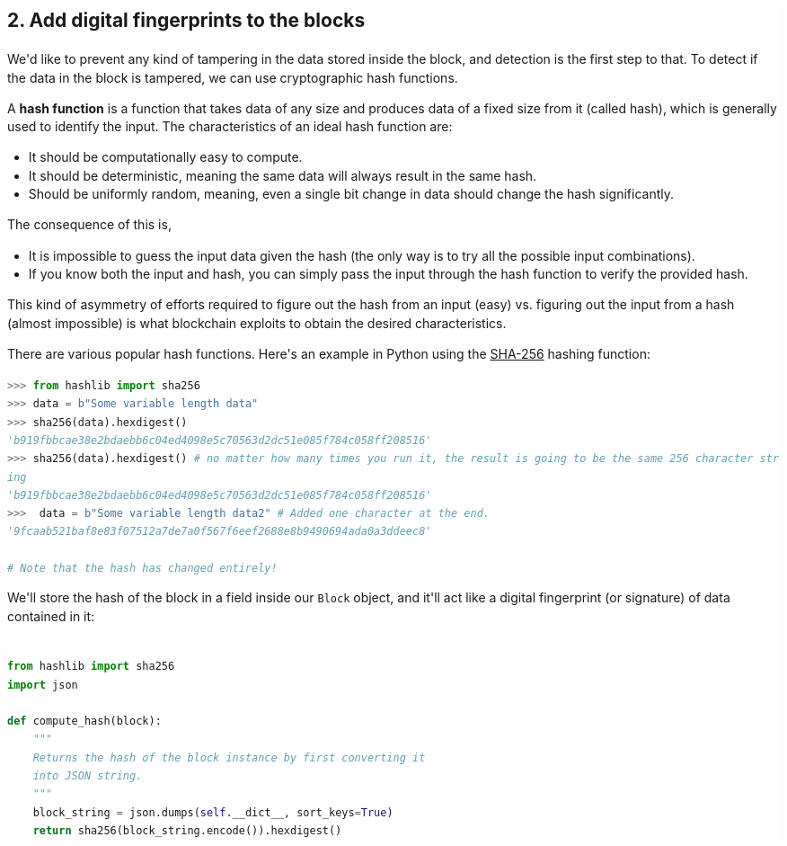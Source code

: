
## 2. **Add digital fingerprints to the blocks**

We'd like to prevent any kind of tampering in the data stored inside the block, and detection is the first step to that. To detect if the data in the block is tampered, we can use cryptographic hash functions.

A **hash function** is a function that takes data of any size and produces data of a fixed size from it (called hash), which is generally used to identify the input. The characteristics of an ideal hash function are:

- It should be computationally easy to compute.
- It should be deterministic, meaning the same data will always result in the same hash.
- Should be uniformly random, meaning, even a single bit change in data should change the hash significantly.

The consequence of this is,

- It is impossible to guess the input data given the hash (the only way is to try all the possible input combinations).
- If you know both the input and hash, you can simply pass the input through the hash function to verify the provided hash.

This kind of asymmetry of efforts required to figure out the hash from an input (easy) vs. figuring out the input from a hash (almost impossible) is what blockchain exploits to obtain the desired characteristics.

There are various popular hash functions. Here's an example in Python using the [SHA-256](https://en.wikipedia.org/wiki/SHA-2) hashing function:

```python
>>> from hashlib import sha256
>>> data = b"Some variable length data"
>>> sha256(data).hexdigest()
'b919fbbcae38e2bdaebb6c04ed4098e5c70563d2dc51e085f784c058ff208516'
>>> sha256(data).hexdigest() # no matter how many times you run it, the result is going to be the same 256 character string
'b919fbbcae38e2bdaebb6c04ed4098e5c70563d2dc51e085f784c058ff208516'
>>>  data = b"Some variable length data2" # Added one character at the end.
'9fcaab521baf8e83f07512a7de7a0f567f6eef2688e8b9490694ada0a3ddeec8'

# Note that the hash has changed entirely! 
```

We'll store the hash of the block in a field inside our `Block` object, and it'll act like a digital fingerprint (or signature) of data contained in it:

```python

from hashlib import sha256
import json
 
def compute_hash(block):
    """
    Returns the hash of the block instance by first converting it
    into JSON string.
    """
    block_string = json.dumps(self.__dict__, sort_keys=True)
    return sha256(block_string.encode()).hexdigest()

```
